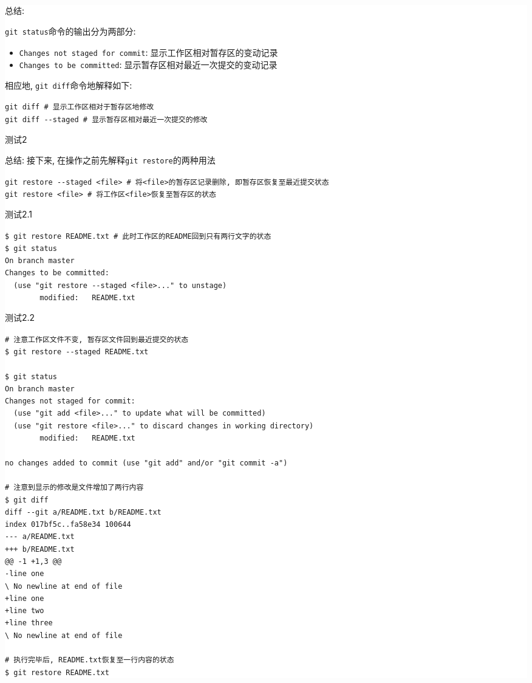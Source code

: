 总结:

`git status`命令的输出分为两部分:

* `Changes not staged for commit`: 显示工作区相对暂存区的变动记录
* `Changes to be committed`: 显示暂存区相对最近一次提交的变动记录

相应地, `git diff`命令地解释如下:

```text
git diff # 显示工作区相对于暂存区地修改
git diff --staged # 显示暂存区相对最近一次提交的修改
```

测试2

总结: 接下来, 在操作之前先解释`git restore`的两种用法

```text
git restore --staged <file> # 将<file>的暂存区记录删除, 即暂存区恢复至最近提交状态
git restore <file> # 将工作区<file>恢复至暂存区的状态
```

测试2.1

```text
$ git restore README.txt # 此时工作区的README回到只有两行文字的状态
$ git status
On branch master
Changes to be committed:
  (use "git restore --staged <file>..." to unstage)
        modified:   README.txt
```

测试2.2

```text
# 注意工作区文件不变, 暂存区文件回到最近提交的状态
$ git restore --staged README.txt

$ git status
On branch master
Changes not staged for commit:
  (use "git add <file>..." to update what will be committed)
  (use "git restore <file>..." to discard changes in working directory)
        modified:   README.txt

no changes added to commit (use "git add" and/or "git commit -a")

# 注意到显示的修改是文件增加了两行内容
$ git diff
diff --git a/README.txt b/README.txt
index 017bf5c..fa58e34 100644
--- a/README.txt
+++ b/README.txt
@@ -1 +1,3 @@
-line one
\ No newline at end of file
+line one
+line two
+line three
\ No newline at end of file

# 执行完毕后, README.txt恢复至一行内容的状态
$ git restore README.txt
```

